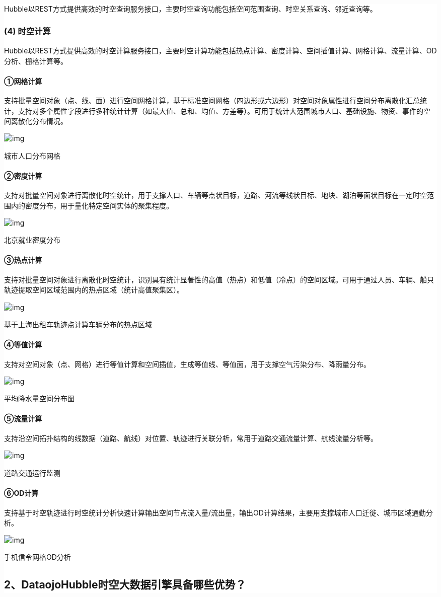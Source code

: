 Hubble以REST方式提供高效的时空查询服务接口，主要时空查询功能包括空间范围查询、时空关系查询、邻近查询等。

### (4) 时空计算

Hubble以REST方式提供高效的时空计算服务接口，主要时空计算功能包括热点计算、密度计算、空间插值计算、网格计算、流量计算、OD分析、栅格计算等。

#### ①网格计算

支持批量空间对象（点、线、面）进行空间网格计算，基于标准空间网格（四边形或六边形）对空间对象属性进行空间分布离散化汇总统计，支持对多个属性字段进行多种统计计算（如最大值、总和、均值、方差等）。可用于统计大范围城市人口、基础设施、物资、事件的空间离散化分布情况。

![img](https://pics1.baidu.com/feed/4034970a304e251f8c320d563626f8107d3e53fa.jpeg?token=9cf38b5b3bf6df1501985c332fd52107)

城市人口分布网格

#### ②密度计算

支持对批量空间对象进行离散化时空统计，用于支撑人口、车辆等点状目标，道路、河流等线状目标、地块、湖泊等面状目标在一定时空范围内的密度分布，用于量化特定空间实体的聚集程度。

![img](https://pics6.baidu.com/feed/37d3d539b6003af397e50773a58af75b1138b6ea.jpeg?token=8e8ce2e16a3e6a2997b34dca4cad67e1)

北京就业密度分布

#### ③热点计算

支持对批量空间对象进行离散化时空统计，识别具有统计显著性的高值（热点）和低值（冷点）的空间区域。可用于通过人员、车辆、船只轨迹提取空间区域范围内的热点区域（统计高值聚集区）。

![img](https://pics4.baidu.com/feed/e61190ef76c6a7ef4b22dae9725a9e56f2de6624.jpeg?token=6fa023bb288d8c06d6f712373c21a62c)

基于上海出租车轨迹点计算车辆分布的热点区域

#### ④等值计算

支持对空间对象（点、网格）进行等值计算和空间插值，生成等值线、等值面，用于支撑空气污染分布、降雨量分布。

![img](https://pics7.baidu.com/feed/9825bc315c6034a8188f18155bb3785308237658.jpeg?token=546b9e253b100dc2a6bfc2d5441f4f48)

平均降水量空间分布图

#### ⑤流量计算

支持沿空间拓扑结构的线数据（道路、航线）对位置、轨迹进行关联分析，常用于道路交通流量计算、航线流量分析等。

![img](https://pics5.baidu.com/feed/8326cffc1e178a8257f719ce66a3428aa877e839.jpeg?token=ef32d6a0de901d737e87456fc8c63843)

道路交通运行监测

#### ⑥OD计算

支持基于时空轨迹进行时空统计分析快速计算输出空间节点流入量/流出量，输出OD计算结果，主要用支撑城市人口迁徙、城市区域通勤分析。

![img](https://pics4.baidu.com/feed/6c224f4a20a44623a0534054098243090df3d797.jpeg?token=772b220e7a76e8c890682698ce494e8a)

手机信令网格OD分析

## 2、DataojoHubble时空大数据引擎具备哪些优势？
